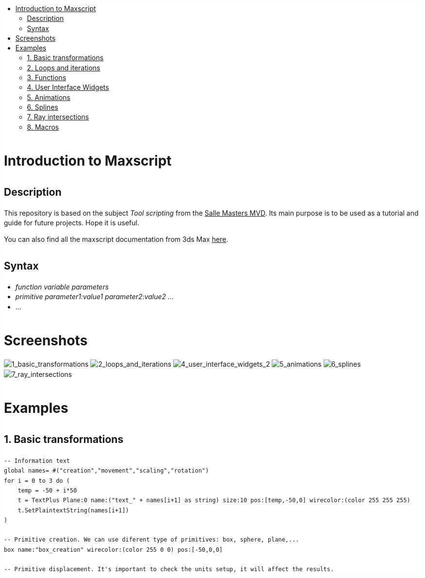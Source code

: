 

- [Introduction to Maxscript](#introduction-to-maxscript)
	- [Description](#description)
	- [Syntax](#syntax)
- [Screenshots](#screenshots)
- [Examples](#examples)
	- [1. Basic transformations](#1-basic-transformations)
	- [2. Loops and iterations](#2-loops-and-iterations)
	- [3. Functions](#3-functions)
	- [4. User Interface Widgets](#4-user-interface-widgets)
	- [5. Animations](#5-animations)
	- [6. Splines](#6-splines)
	- [7. Ray intersections](#7-ray-intersections)
	- [8. Macros](#8-macros)



# Introduction to Maxscript

## Description
This repository is based on the subject *Tool scripting* from the [Salle Masters MVD](https://www.salleurl.edu/es/estudios/master-en-desarrollo-avanzado-de-videojuegos). Its main purpose is to be used as a tutorial and guide for future projects. Hope it is useful.

You can also find all the maxscript documentation from 3ds Max [here](http://help.autodesk.com/view/3DSMAX/2018/ENU/?guid=__files_GUID_F039181A_C072_4469_A329_AE60FF7535E7_htm).

## Syntax
* *function variable parameters*
* *primitive parameter1:value1 parameter2:value2 ...*
* ...

# Screenshots
![1_basic_transformations](https://i.imgur.com/AbToPnh.jpg)
![2_loops_and_iterations](https://i.imgur.com/aHOhv1p.jpg)
![4_user_interface_widgets_2](https://i.imgur.com/QHrVpXj.jpg)
![5_animations](https://i.imgur.com/xlmvmw6.jpg)
![6_splines](https://i.imgur.com/9X8UXv5.jpg)
![7_ray_intersections](https://i.imgur.com/ydkbcpJ.jpg)

# Examples
## 1. Basic transformations
```maxscript
-- Information text
global names= #("creation","movement","scaling","rotation")
for i = 0 to 3 do (
	temp = -50 + i*50
	t = TextPlus Plane:0 name:("text_" + names[i+1] as string) size:10 pos:[temp,-50,0] wirecolor:(color 255 255 255)
	t.SetPlaintextString(names[i+1])
)

-- Primitive creation. We can use diferent type of primitives: box, sphere, plane,...
box name:"box_creation" wirecolor:(color 255 0 0) pos:[-50,0,0]

-- Primitive displacement. It's important to check the units setup, it will affect the results.
```